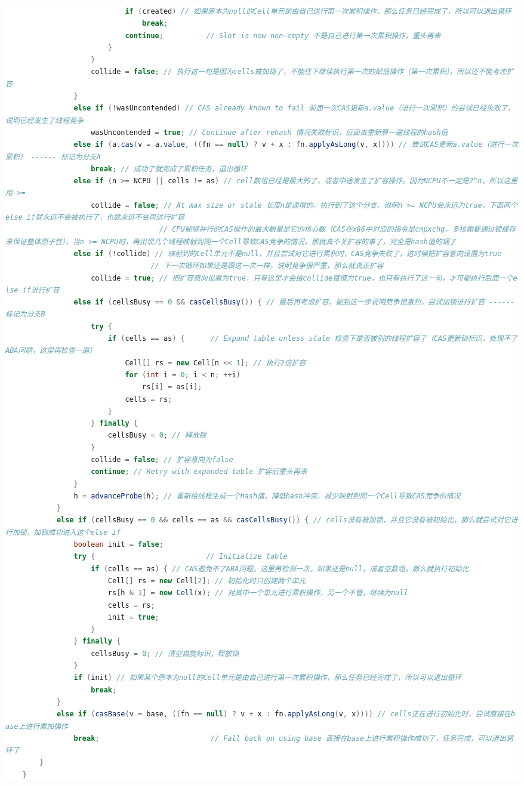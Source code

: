 ```java
                            if (created) // 如果原本为null的Cell单元是由自己进行第一次累积操作，那么任务已经完成了，所以可以退出循环  
                                break;  
                            continue;          // Slot is now non-empty 不是自己进行第一次累积操作，重头再来  
                        }  
                    }  
                    collide = false; // 执行这一句是因为cells被加锁了，不能往下继续执行第一次的赋值操作（第一次累积），所以还不能考虑扩容  
                }  
                else if (!wasUncontended) // CAS already known to fail 前面一次CAS更新a.value（进行一次累积）的尝试已经失败了，说明已经发生了线程竞争  
                    wasUncontended = true; // Continue after rehash 情况失败标识，后面去重新算一遍线程的hash值  
                else if (a.cas(v = a.value, ((fn == null) ? v + x : fn.applyAsLong(v, x)))) // 尝试CAS更新a.value（进行一次累积） ------ 标记为分支A  
                    break; // 成功了就完成了累积任务，退出循环  
                else if (n >= NCPU || cells != as) // cell数组已经是最大的了，或者中途发生了扩容操作。因为NCPU不一定是2^n，所以这里用 >=  
                    collide = false; // At max size or stale 长度n是递增的，执行到了这个分支，说明n >= NCPU会永远为true，下面两个else if就永远不会被执行了，也就永远不会再进行扩容  
                                    // CPU能够并行的CAS操作的最大数量是它的核心数（CAS在x86中对应的指令是cmpxchg，多核需要通过锁缓存来保证整体原子性），当n >= NCPU时，再出现几个线程映射到同一个Cell导致CAS竞争的情况，那就真不关扩容的事了，完全是hash值的锅了  
                else if (!collide) // 映射到的Cell单元不是null，并且尝试对它进行累积时，CAS竞争失败了，这时候把扩容意向设置为true  
                                  // 下一次循环如果还是跟这一次一样，说明竞争很严重，那么就真正扩容  
                    collide = true; // 把扩容意向设置为true，只有这里才会给collide赋值为true，也只有执行了这一句，才可能执行后面一个else if进行扩容  
                else if (cellsBusy == 0 && casCellsBusy()) { // 最后再考虑扩容，能到这一步说明竞争很激烈，尝试加锁进行扩容 ------ 标记为分支B  
                    try {  
                        if (cells == as) {      // Expand table unless stale 检查下是否被别的线程扩容了（CAS更新锁标识，处理不了ABA问题，这里再检查一遍）  
                            Cell[] rs = new Cell[n << 1]; // 执行2倍扩容  
                            for (int i = 0; i < n; ++i)  
                                rs[i] = as[i];  
                            cells = rs;  
                        }  
                    } finally {  
                        cellsBusy = 0; // 释放锁  
                    }  
                    collide = false; // 扩容意向为false  
                    continue; // Retry with expanded table 扩容后重头再来  
                }  
                h = advanceProbe(h); // 重新给线程生成一个hash值，降低hash冲突，减少映射到同一个Cell导致CAS竞争的情况  
            }  
            else if (cellsBusy == 0 && cells == as && casCellsBusy()) { // cells没有被加锁，并且它没有被初始化，那么就尝试对它进行加锁，加锁成功进入这个else if  
                boolean init = false;  
                try {                          // Initialize table  
                    if (cells == as) { // CAS避免不了ABA问题，这里再检测一次，如果还是null，或者空数组，那么就执行初始化  
                        Cell[] rs = new Cell[2]; // 初始化时只创建两个单元  
                        rs[h & 1] = new Cell(x); // 对其中一个单元进行累积操作，另一个不管，继续为null  
                        cells = rs;  
                        init = true;  
                    }  
                } finally {  
                    cellsBusy = 0; // 清空自旋标识，释放锁  
                }  
                if (init) // 如果某个原本为null的Cell单元是由自己进行第一次累积操作，那么任务已经完成了，所以可以退出循环  
                    break;  
            }  
            else if (casBase(v = base, ((fn == null) ? v + x : fn.applyAsLong(v, x)))) // cells正在进行初始化时，尝试直接在base上进行累加操作  
                break;                          // Fall back on using base 直接在base上进行累积操作成功了，任务完成，可以退出循环了  
        }  
    }  
```